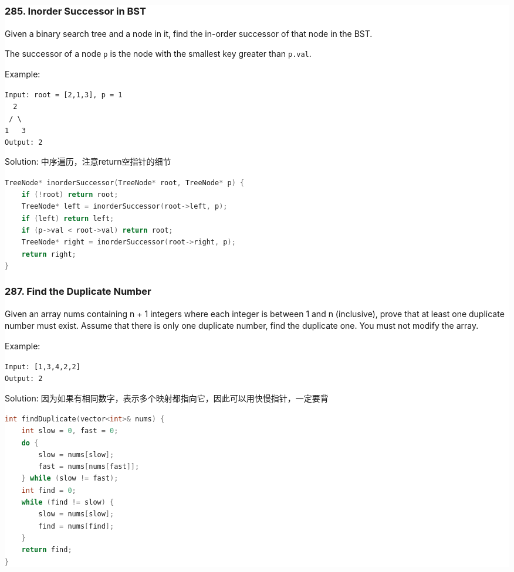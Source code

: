 ### 285. Inorder Successor in BST

Given a binary search tree and a node in it, find the in-order successor of that node in the BST.

The successor of a node `p` is the node with the smallest key greater than `p.val`.

Example:

```
Input: root = [2,1,3], p = 1
  2
 / \
1   3
Output: 2
```

Solution: 中序遍历，注意return空指针的细节

```cpp
TreeNode* inorderSuccessor(TreeNode* root, TreeNode* p) {
    if (!root) return root;
    TreeNode* left = inorderSuccessor(root->left, p);
    if (left) return left;
    if (p->val < root->val) return root;
    TreeNode* right = inorderSuccessor(root->right, p);
    return right;
}
```

### 287. Find the Duplicate Number

Given an array nums containing n + 1 integers where each integer is between 1 and n \(inclusive\), prove that at least one duplicate number must exist. Assume that there is only one duplicate number, find the duplicate one. You must not modify the array.

Example:

```text
Input: [1,3,4,2,2]
Output: 2
```

Solution: 因为如果有相同数字，表示多个映射都指向它，因此可以用快慢指针，一定要背

```cpp
int findDuplicate(vector<int>& nums) {
    int slow = 0, fast = 0;
    do {
        slow = nums[slow];
        fast = nums[nums[fast]];
    } while (slow != fast);
    int find = 0;
    while (find != slow) {
        slow = nums[slow];
        find = nums[find];
    }
    return find;
}
```
